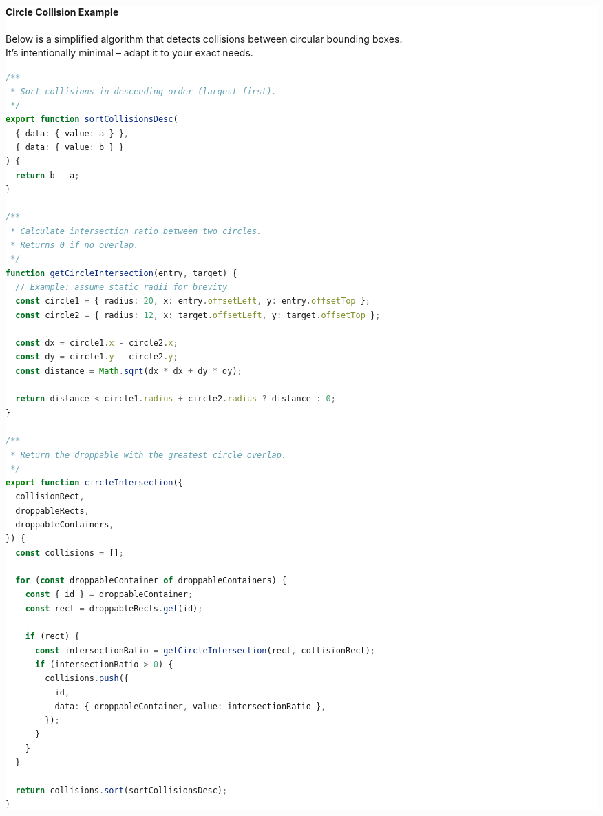 #### Circle Collision Example

Below is a simplified algorithm that detects collisions between circular bounding boxes.  
It’s intentionally minimal – adapt it to your exact needs.

```ts
/**
 * Sort collisions in descending order (largest first).
 */
export function sortCollisionsDesc(
  { data: { value: a } },
  { data: { value: b } }
) {
  return b - a;
}

/**
 * Calculate intersection ratio between two circles.
 * Returns 0 if no overlap.
 */
function getCircleIntersection(entry, target) {
  // Example: assume static radii for brevity
  const circle1 = { radius: 20, x: entry.offsetLeft, y: entry.offsetTop };
  const circle2 = { radius: 12, x: target.offsetLeft, y: target.offsetTop };

  const dx = circle1.x - circle2.x;
  const dy = circle1.y - circle2.y;
  const distance = Math.sqrt(dx * dx + dy * dy);

  return distance < circle1.radius + circle2.radius ? distance : 0;
}

/**
 * Return the droppable with the greatest circle overlap.
 */
export function circleIntersection({
  collisionRect,
  droppableRects,
  droppableContainers,
}) {
  const collisions = [];

  for (const droppableContainer of droppableContainers) {
    const { id } = droppableContainer;
    const rect = droppableRects.get(id);

    if (rect) {
      const intersectionRatio = getCircleIntersection(rect, collisionRect);
      if (intersectionRatio > 0) {
        collisions.push({
          id,
          data: { droppableContainer, value: intersectionRatio },
        });
      }
    }
  }

  return collisions.sort(sortCollisionsDesc);
}
```
